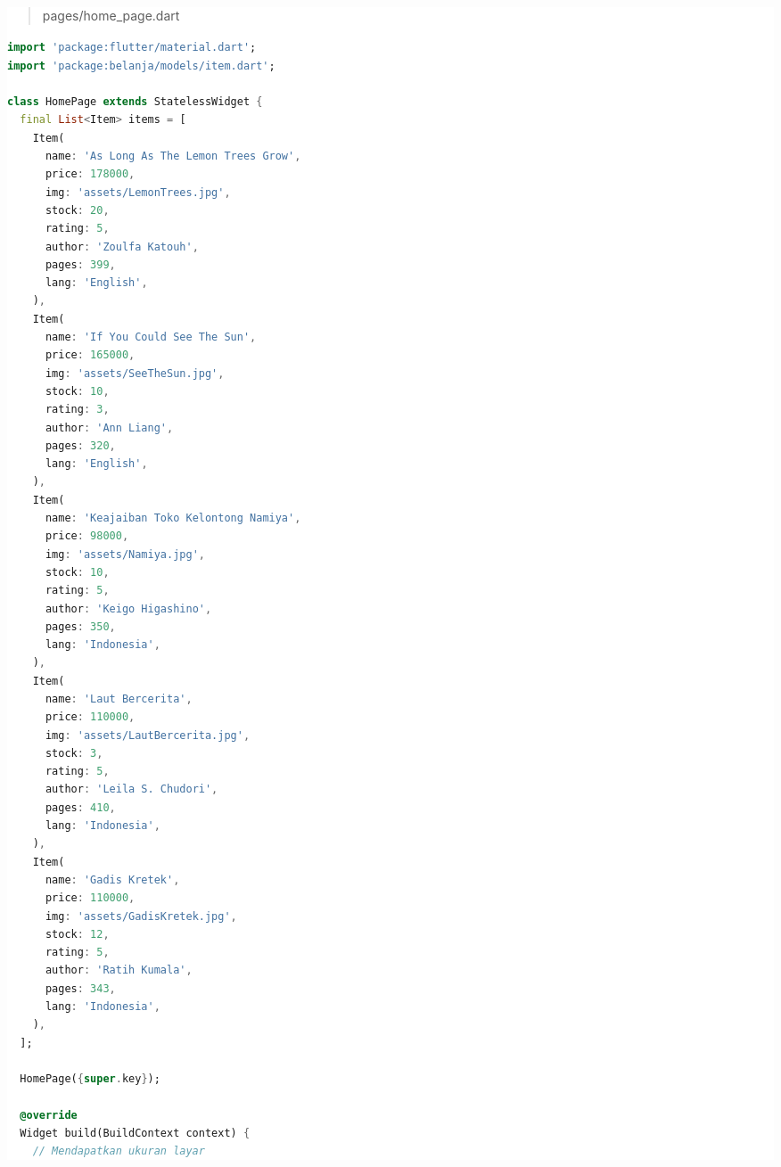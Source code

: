 > pages/home_page.dart
```dart
import 'package:flutter/material.dart';
import 'package:belanja/models/item.dart';

class HomePage extends StatelessWidget {
  final List<Item> items = [
    Item(
      name: 'As Long As The Lemon Trees Grow',
      price: 178000,
      img: 'assets/LemonTrees.jpg',
      stock: 20,
      rating: 5,
      author: 'Zoulfa Katouh',
      pages: 399,
      lang: 'English',
    ),
    Item(
      name: 'If You Could See The Sun',
      price: 165000,
      img: 'assets/SeeTheSun.jpg',
      stock: 10,
      rating: 3,
      author: 'Ann Liang',
      pages: 320,
      lang: 'English',
    ),
    Item(
      name: 'Keajaiban Toko Kelontong Namiya',
      price: 98000,
      img: 'assets/Namiya.jpg',
      stock: 10,
      rating: 5,
      author: 'Keigo Higashino',
      pages: 350,
      lang: 'Indonesia',
    ),
    Item(
      name: 'Laut Bercerita',
      price: 110000,
      img: 'assets/LautBercerita.jpg',
      stock: 3,
      rating: 5,
      author: 'Leila S. Chudori',
      pages: 410,
      lang: 'Indonesia',
    ),
    Item(
      name: 'Gadis Kretek',
      price: 110000,
      img: 'assets/GadisKretek.jpg',
      stock: 12,
      rating: 5,
      author: 'Ratih Kumala',
      pages: 343,
      lang: 'Indonesia',
    ),
  ];

  HomePage({super.key});

  @override
  Widget build(BuildContext context) {
    // Mendapatkan ukuran layar
```
